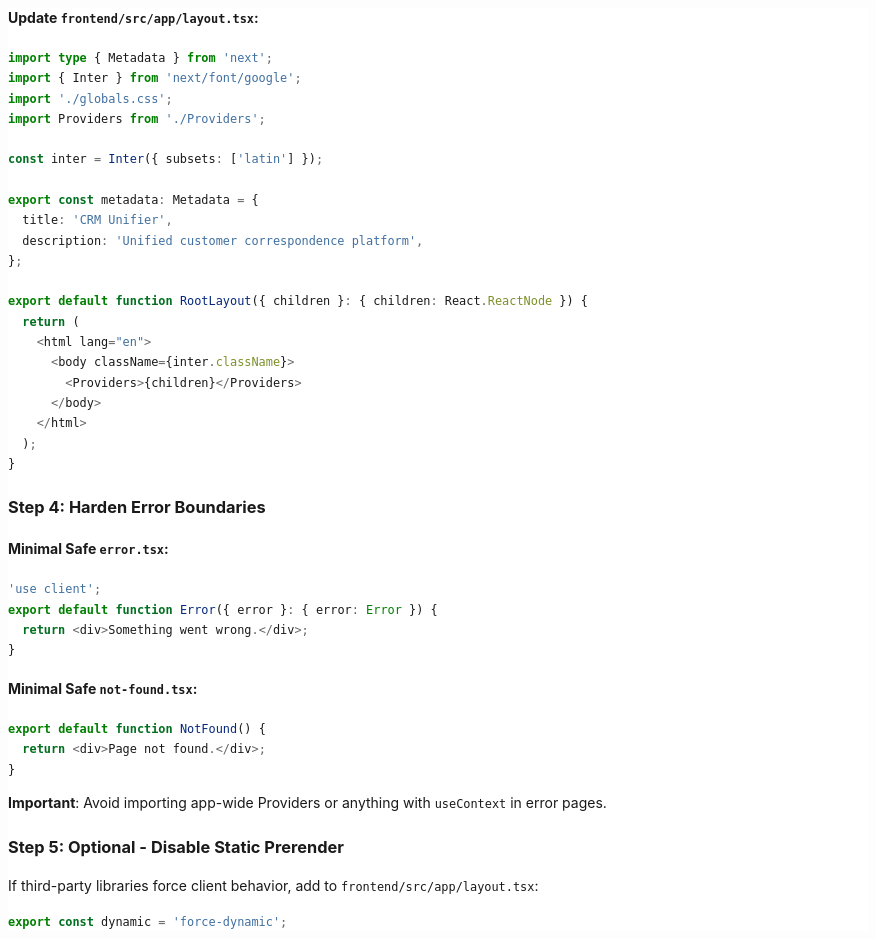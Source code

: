 #### Update `frontend/src/app/layout.tsx`:

```typescript
import type { Metadata } from 'next';
import { Inter } from 'next/font/google';
import './globals.css';
import Providers from './Providers';

const inter = Inter({ subsets: ['latin'] });

export const metadata: Metadata = {
  title: 'CRM Unifier',
  description: 'Unified customer correspondence platform',
};

export default function RootLayout({ children }: { children: React.ReactNode }) {
  return (
    <html lang="en">
      <body className={inter.className}>
        <Providers>{children}</Providers>
      </body>
    </html>
  );
}
```

### Step 4: Harden Error Boundaries

#### Minimal Safe `error.tsx`:

```typescript
'use client';
export default function Error({ error }: { error: Error }) {
  return <div>Something went wrong.</div>;
}
```

#### Minimal Safe `not-found.tsx`:

```typescript
export default function NotFound() {
  return <div>Page not found.</div>;
}
```

**Important**: Avoid importing app-wide Providers or anything with `useContext` in error pages.

### Step 5: Optional - Disable Static Prerender

If third-party libraries force client behavior, add to `frontend/src/app/layout.tsx`:

```typescript
export const dynamic = 'force-dynamic';
```
